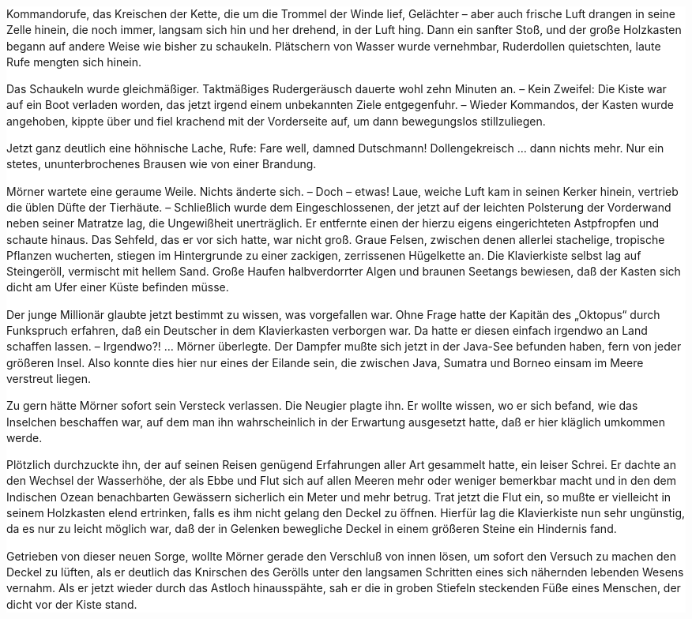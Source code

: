 Kommandorufe, das Kreischen der Kette, die um die Trommel der Winde lief,
Gelächter – aber auch frische Luft drangen in seine Zelle hinein, die noch
immer, langsam sich hin und her drehend, in der Luft hing. Dann ein sanfter
Stoß, und der große Holzkasten begann auf andere Weise wie bisher zu schaukeln.
Plätschern von Wasser wurde vernehmbar, Ruderdollen quietschten, laute Rufe
mengten sich hinein.

Das Schaukeln wurde gleichmäßiger. Taktmäßiges Rudergeräusch dauerte wohl zehn
Minuten an. – Kein Zweifel: Die Kiste war auf ein Boot verladen worden, das
jetzt irgend einem unbekannten Ziele entgegenfuhr. – Wieder Kommandos, der
Kasten wurde angehoben, kippte über und fiel krachend mit der Vorderseite auf,
um dann bewegungslos stillzuliegen.

Jetzt ganz deutlich eine höhnische Lache, Rufe: Fare well, damned Dutschmann!
Dollengekreisch … dann nichts mehr. Nur ein stetes, ununterbrochenes Brausen
wie von einer Brandung.

Mörner wartete eine geraume Weile. Nichts änderte sich. – Doch – etwas! Laue,
weiche Luft kam in seinen Kerker hinein, vertrieb die üblen Düfte der
Tierhäute. – Schließlich wurde dem Eingeschlossenen, der jetzt auf der leichten
Polsterung der Vorderwand neben seiner Matratze lag, die Ungewißheit
unerträglich. Er entfernte einen der hierzu eigens eingerichteten Astpfropfen
und schaute hinaus. Das Sehfeld, das er vor sich hatte, war nicht groß. Graue
Felsen, zwischen denen allerlei stachelige, tropische Pflanzen wucherten,
stiegen im Hintergrunde zu einer zackigen, zerrissenen Hügelkette an. Die
Klavierkiste selbst lag auf Steingeröll, vermischt mit hellem Sand. Große
Haufen halbverdorrter Algen und braunen Seetangs bewiesen, daß der Kasten sich
dicht am Ufer einer Küste befinden müsse.

Der junge Millionär glaubte jetzt bestimmt zu wissen, was vorgefallen war. Ohne
Frage hatte der Kapitän des „Oktopus“ durch Funkspruch erfahren, daß ein
Deutscher in dem Klavierkasten verborgen war. Da hatte er diesen einfach
irgendwo an Land schaffen lassen. – Irgendwo?! … Mörner überlegte. Der Dampfer
mußte sich jetzt in der Java-See befunden haben, fern von jeder größeren Insel.
Also konnte dies hier nur eines der Eilande sein, die zwischen Java, Sumatra
und Borneo einsam im Meere verstreut liegen.

Zu gern hätte Mörner sofort sein Versteck verlassen. Die Neugier plagte ihn. Er
wollte wissen, wo er sich befand, wie das Inselchen beschaffen war, auf dem man
ihn wahrscheinlich in der Erwartung ausgesetzt hatte, daß er hier kläglich
umkommen werde.

Plötzlich durchzuckte ihn, der auf seinen Reisen genügend Erfahrungen aller Art
gesammelt hatte, ein leiser Schrei. Er dachte an den Wechsel der Wasserhöhe,
der als Ebbe und Flut sich auf allen Meeren mehr oder weniger bemerkbar macht
und in den dem Indischen Ozean benachbarten Gewässern sicherlich ein Meter und
mehr betrug. Trat jetzt die Flut ein, so mußte er vielleicht in seinem
Holzkasten elend ertrinken, falls es ihm nicht gelang den Deckel zu öffnen.
Hierfür lag die Klavierkiste nun sehr ungünstig, da es nur zu leicht möglich
war, daß der in Gelenken bewegliche Deckel in einem größeren Steine ein
Hindernis fand.

Getrieben von dieser neuen Sorge, wollte Mörner gerade den Verschluß von innen
lösen, um sofort den Versuch zu machen den Deckel zu lüften, als er deutlich
das Knirschen des Gerölls unter den langsamen Schritten eines sich nähernden
lebenden Wesens vernahm. Als er jetzt wieder durch das Astloch hinausspähte,
sah er die in groben Stiefeln steckenden Füße eines Menschen, der dicht vor der
Kiste stand.
